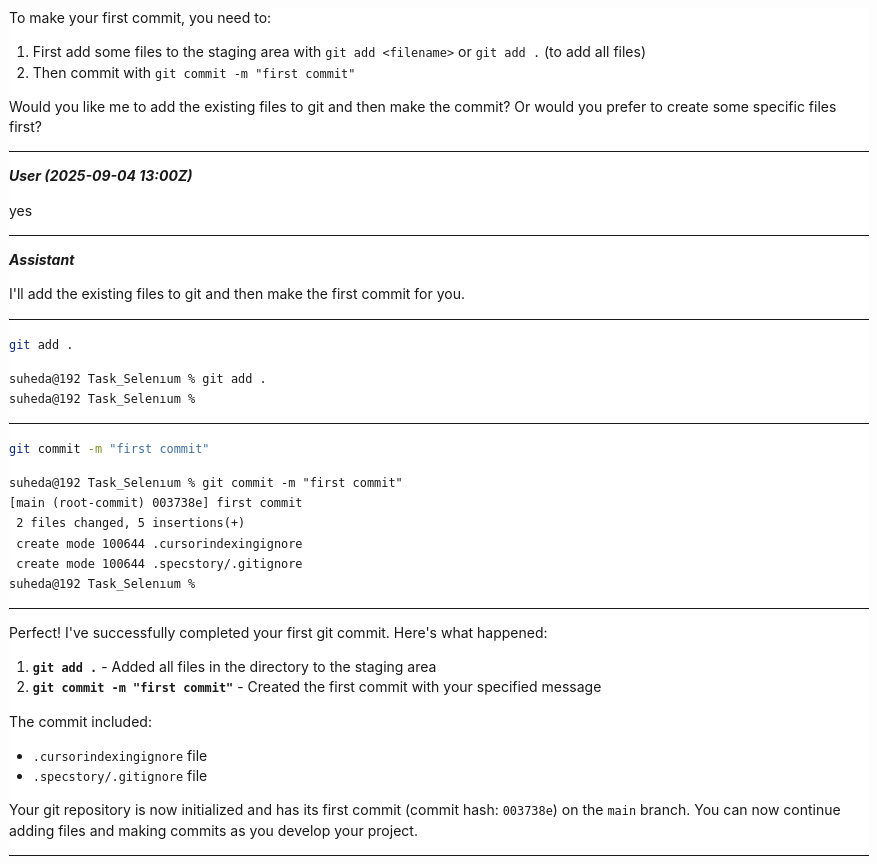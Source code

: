 To make your first commit, you need to:

1. First add some files to the staging area with `git add <filename>` or `git add .` (to add all files)
2. Then commit with `git commit -m "first commit"`

Would you like me to add the existing files to git and then make the commit? Or would you prefer to create some specific files first?

---

_**User (2025-09-04 13:00Z)**_

yes

---

_**Assistant**_

I'll add the existing files to git and then make the first commit for you.

---

```bash
git add .
```

```
suheda@192 Task_Selenıum % git add .
suheda@192 Task_Selenıum %
```

---

```bash
git commit -m "first commit"
```

```
suheda@192 Task_Selenıum % git commit -m "first commit"
[main (root-commit) 003738e] first commit
 2 files changed, 5 insertions(+)
 create mode 100644 .cursorindexingignore
 create mode 100644 .specstory/.gitignore
suheda@192 Task_Selenıum %
```

---

Perfect! I've successfully completed your first git commit. Here's what happened:

1. **`git add .`** - Added all files in the directory to the staging area
2. **`git commit -m "first commit"`** - Created the first commit with your specified message

The commit included:
- `.cursorindexingignore` file
- `.specstory/.gitignore` file

Your git repository is now initialized and has its first commit (commit hash: `003738e`) on the `main` branch. You can now continue adding files and making commits as you develop your project.

---